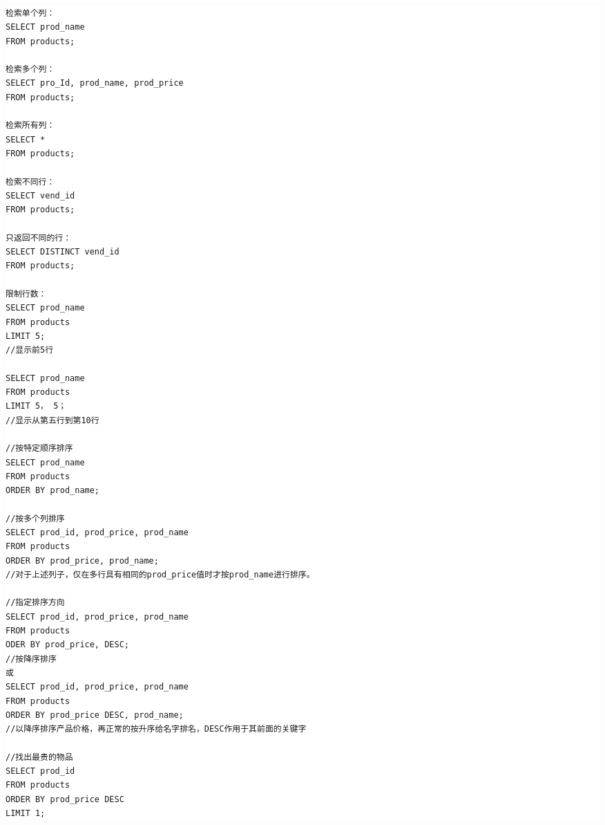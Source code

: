 ```
检索单个列：
SELECT prod_name
FROM products;

检索多个列：
SELECT pro_Id, prod_name, prod_price
FROM products;

检索所有列：
SELECT *
FROM products;

检索不同行：
SELECT vend_id
FROM products;

只返回不同的行：
SELECT DISTINCT vend_id
FROM products;

限制行数：
SELECT prod_name
FROM products
LIMIT 5;
//显示前5行

SELECT prod_name
FROM products
LIMIT 5， 5；
//显示从第五行到第10行

//按特定顺序排序
SELECT prod_name
FROM products
ORDER BY prod_name;

//按多个列排序
SELECT prod_id, prod_price, prod_name
FROM products
ORDER BY prod_price, prod_name;
//对于上述列子，仅在多行具有相同的prod_price值时才按prod_name进行排序。

//指定排序方向
SELECT prod_id, prod_price, prod_name
FROM products
ODER BY prod_price, DESC;
//按降序排序
或
SELECT prod_id, prod_price, prod_name
FROM products
ORDER BY prod_price DESC, prod_name;
//以降序排序产品价格，再正常的按升序给名字排名，DESC作用于其前面的关键字

//找出最贵的物品
SELECT prod_id
FROM products
ORDER BY prod_price DESC
LIMIT 1;
```
